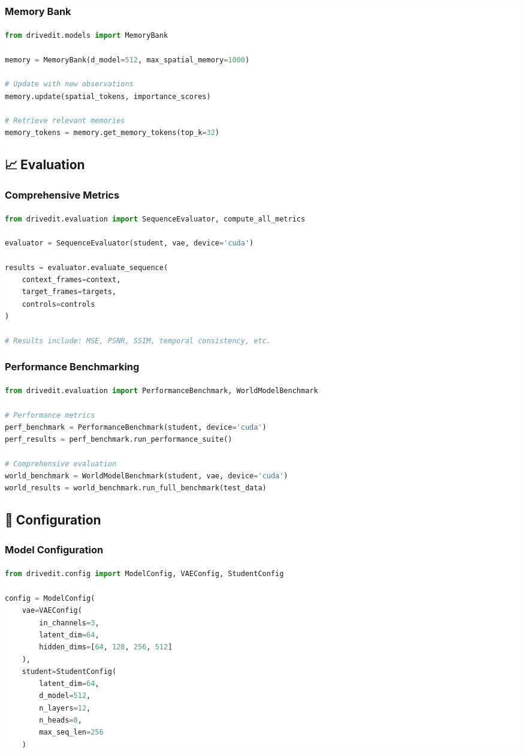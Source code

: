 ### Memory Bank
```python
from drivedit.models import MemoryBank

memory = MemoryBank(d_model=512, max_spatial_memory=1000)

# Update with new observations
memory.update(spatial_tokens, importance_scores)

# Retrieve relevant memories
memory_tokens = memory.get_memory_tokens(top_k=32)
```

## 📈 Evaluation

### Comprehensive Metrics
```python
from drivedit.evaluation import SequenceEvaluator, compute_all_metrics

evaluator = SequenceEvaluator(student, vae, device='cuda')

results = evaluator.evaluate_sequence(
    context_frames=context,
    target_frames=targets,
    controls=controls
)

# Results include: MSE, PSNR, SSIM, temporal consistency, etc.
```

### Performance Benchmarking
```python
from drivedit.evaluation import PerformanceBenchmark, WorldModelBenchmark

# Performance metrics
perf_benchmark = PerformanceBenchmark(student, device='cuda')
perf_results = perf_benchmark.run_performance_suite()

# Comprehensive evaluation
world_benchmark = WorldModelBenchmark(student, vae, device='cuda')
world_results = world_benchmark.run_full_benchmark(test_data)
```

## 🔧 Configuration

### Model Configuration
```python
from drivedit.config import ModelConfig, VAEConfig, StudentConfig

config = ModelConfig(
    vae=VAEConfig(
        in_channels=3,
        latent_dim=64,
        hidden_dims=[64, 128, 256, 512]
    ),
    student=StudentConfig(
        latent_dim=64,
        d_model=512,
        n_layers=12,
        n_heads=8,
        max_seq_len=256
    )
```